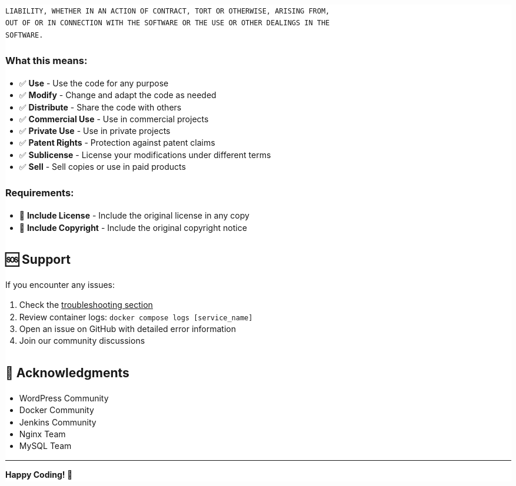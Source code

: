 ```
LIABILITY, WHETHER IN AN ACTION OF CONTRACT, TORT OR OTHERWISE, ARISING FROM,
OUT OF OR IN CONNECTION WITH THE SOFTWARE OR THE USE OR OTHER DEALINGS IN THE
SOFTWARE.
```

### What this means:
- ✅ **Use** - Use the code for any purpose
- ✅ **Modify** - Change and adapt the code as needed
- ✅ **Distribute** - Share the code with others
- ✅ **Commercial Use** - Use in commercial projects
- ✅ **Private Use** - Use in private projects
- ✅ **Patent Rights** - Protection against patent claims
- ✅ **Sublicense** - License your modifications under different terms
- ✅ **Sell** - Sell copies or use in paid products

### Requirements:
- 📄 **Include License** - Include the original license in any copy
- 📄 **Include Copyright** - Include the original copyright notice

## 🆘 Support

If you encounter any issues:

1. Check the [troubleshooting section](#-monitoring--troubleshooting)
2. Review container logs: `docker compose logs [service_name]`
3. Open an issue on GitHub with detailed error information
4. Join our community discussions

## 🙏 Acknowledgments

- WordPress Community
- Docker Community
- Jenkins Community
- Nginx Team
- MySQL Team

---

**Happy Coding! 🚀**
